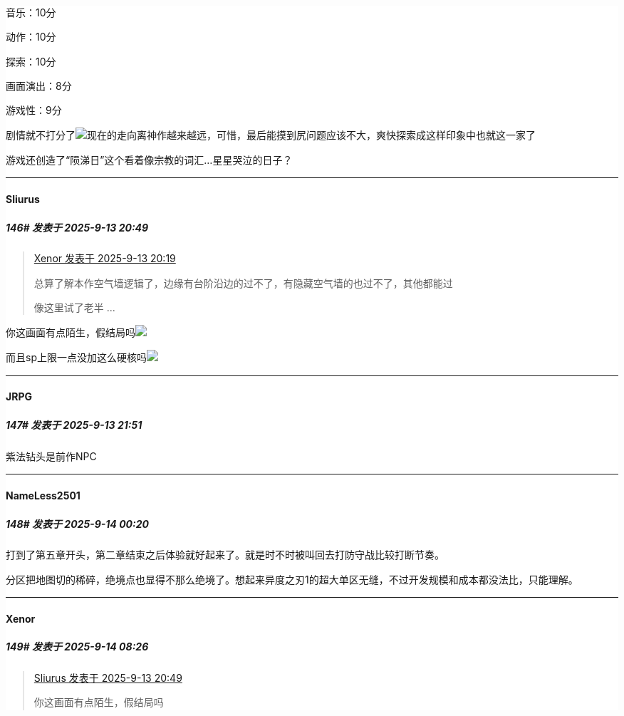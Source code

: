 音乐：10分

动作：10分

探索：10分

画面演出：8分

游戏性：9分

剧情就不打分了<img src="https://static.stage1st.com/image/smiley/face2017/047.png" referrerpolicy="no-referrer">现在的走向离神作越来越远，可惜，最后能摸到尻问题应该不大，爽快探索成这样印象中也就这一家了

游戏还创造了“陨涕日”这个看着像宗教的词汇…星星哭泣的日子？


*****

####  Sliurus  
##### 146#       发表于 2025-9-13 20:49

<blockquote><a href="httphttps://stage1st.com/2b/forum.php?mod=redirect&amp;goto=findpost&amp;pid=68422166&amp;ptid=2259501" target="_blank">Xenor 发表于 2025-9-13 20:19</a>

总算了解本作空气墙逻辑了，边缘有台阶沿边的过不了，有隐藏空气墙的也过不了，其他都能过

像这里试了老半 ...</blockquote>
你这画面有点陌生，假结局吗<img src="https://static.stage1st.com/image/smiley/face2017/009.gif" referrerpolicy="no-referrer">

而且sp上限一点没加这么硬核吗<img src="https://static.stage1st.com/image/smiley/face2017/018.png" referrerpolicy="no-referrer">


*****

####  JRPG  
##### 147#       发表于 2025-9-13 21:51

紫法钻头是前作NPC


*****

####  NameLess2501  
##### 148#       发表于 2025-9-14 00:20

打到了第五章开头，第二章结束之后体验就好起来了。就是时不时被叫回去打防守战比较打断节奏。

分区把地图切的稀碎，绝境点也显得不那么绝境了。想起来异度之刃1的超大单区无缝，不过开发规模和成本都没法比，只能理解。


*****

####  Xenor  
##### 149#       发表于 2025-9-14 08:26

<blockquote><a href="httphttps://stage1st.com/2b/forum.php?mod=redirect&amp;goto=findpost&amp;pid=68422306&amp;ptid=2259501" target="_blank">Sliurus 发表于 2025-9-13 20:49</a>

你这画面有点陌生，假结局吗
